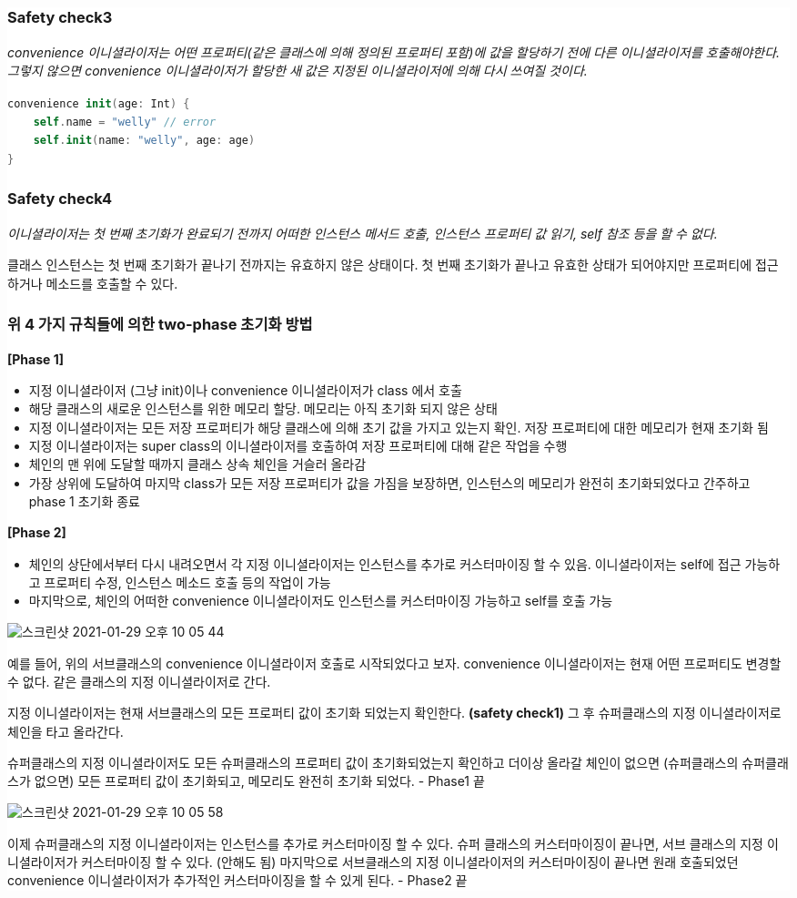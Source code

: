 ### Safety check3

*convenience 이니셜라이저는 어떤 프로퍼티(같은 클래스에 의해 정의된 프로퍼티 포함)에 값을 할당하기 전에 다른 이니셜라이저를 호출해야한다. 그렇지 않으면 convenience 이니셜라이저가 할당한 새 값은 지정된 이니셜라이저에 의해 다시 쓰여질 것이다.*

```swift
convenience init(age: Int) {
	self.name = "welly" // error
	self.init(name: "welly", age: age)
}
```

### Safety check4

*이니셜라이저는 첫 번째 초기화가 완료되기 전까지 어떠한 인스턴스 메서드 호출, 인스턴스 프로퍼티 값 읽기, self 참조 등을 할 수 없다.*

클래스 인스턴스는 첫 번째 초기화가 끝나기 전까지는 유효하지 않은 상태이다. 첫 번째 초기화가 끝나고 유효한 상태가 되어야지만 프로퍼티에 접근하거나 메소드를 호출할 수 있다.



### 위 4 가지 규칙들에 의한 two-phase 초기화 방법

**[Phase 1]**

- 지정 이니셜라이저 (그냥 init)이나 convenience 이니셜라이저가 class 에서 호출
- 해당 클래스의 새로운 인스턴스를 위한 메모리 할당. 메모리는 아직 초기화 되지 않은 상태
- 지정 이니셜라이저는 모든 저장 프로퍼티가 해당 클래스에 의해 초기 값을 가지고 있는지 확인. 저장 프로퍼티에 대한 메모리가 현재 초기화 됨
- 지정 이니셜라이저는 super class의 이니셜라이저를 호출하여 저장 프로퍼티에 대해 같은 작업을 수행
- 체인의 맨 위에 도달할 때까지 클래스 상속 체인을 거슬러 올라감
- 가장 상위에 도달하여 마지막 class가 모든 저장 프로퍼티가 값을 가짐을 보장하면, 인스턴스의 메모리가 완전히 초기화되었다고 간주하고 phase 1 초기화 종료

**[Phase 2]**

- 체인의 상단에서부터 다시 내려오면서 각 지정 이니셜라이저는 인스턴스를 추가로 커스터마이징 할 수 있음. 이니셜라이저는 self에 접근 가능하고 프로퍼티 수정, 인스턴스 메소드 호출 등의 작업이 가능
- 마지막으로, 체인의 어떠한 convenience 이니셜라이저도 인스턴스를 커스터마이징 가능하고 self를 호출 가능





<img width="521" alt="스크린샷 2021-01-29 오후 10 05 44" src="https://user-images.githubusercontent.com/62557093/106278496-23259900-627e-11eb-9b53-3458ebb8d308.png">

예를 들어, 위의 서브클래스의 convenience 이니셜라이저 호출로 시작되었다고 보자. convenience 이니셜라이저는 현재 어떤 프로퍼티도 변경할 수 없다. 같은 클래스의 지정 이니셜라이저로 간다.

지정 이니셜라이저는 현재 서브클래스의 모든 프로퍼티 값이 초기화 되었는지 확인한다. **(safety check1)**  그 후 슈퍼클래스의 지정 이니셜라이저로 체인을 타고 올라간다.

슈퍼클래스의 지정 이니셜라이저도 모든 슈퍼클래스의 프로퍼티 값이 초기화되었는지 확인하고 더이상 올라갈 체인이 없으면 (슈퍼클래스의 슈퍼클래스가 없으면) 모든 프로퍼티 값이 초기화되고, 메모리도 완전히 초기화 되었다. - Phase1 끝



<img width="533" alt="스크린샷 2021-01-29 오후 10 05 58" src="https://user-images.githubusercontent.com/62557093/106278516-2b7dd400-627e-11eb-80e0-edee7f4f0318.png">

이제 슈퍼클래스의 지정 이니셜라이저는 인스턴스를 추가로 커스터마이징 할 수 있다. 슈퍼 클래스의 커스터마이징이 끝나면, 서브 클래스의 지정 이니셜라이저가 커스터마이징 할 수 있다. (안해도 됨) 마지막으로 서브클래스의 지정 이니셜라이저의 커스터마이징이 끝나면 원래 호출되었던 convenience 이니셜라이저가 추가적인 커스터마이징을 할 수 있게 된다. - Phase2 끝
